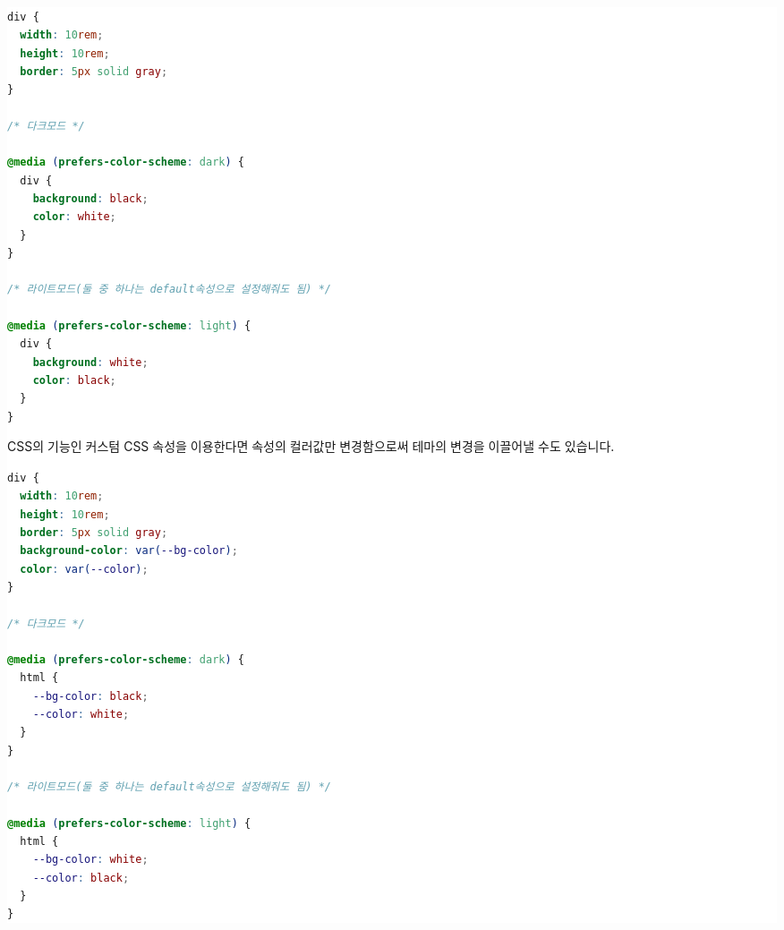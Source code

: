 ```css
div {
  width: 10rem;
  height: 10rem;
  border: 5px solid gray;
}

/* 다크모드 */

@media (prefers-color-scheme: dark) {
  div {
    background: black;
    color: white;
  }
}

/* 라이트모드(둘 중 하나는 default속성으로 설정해줘도 됨) */

@media (prefers-color-scheme: light) {
  div {
    background: white;
    color: black;
  }
}
```

<iframe height="265" style="width: 100%;" scrolling="no" title="NWdooBJ" src="https://codepen.io/hwano-jeon/embed/NWdooBJ?height=265&theme-id=dark&default-tab=css,result" frameborder="no" loading="lazy" allowtransparency="true" allowfullscreen="true">
  See the Pen <a href='https://codepen.io/hwano-jeon/pen/NWdooBJ'>NWdooBJ</a> by hwano jeon
  (<a href='https://codepen.io/hwano-jeon'>@hwano-jeon</a>) on <a href='https://codepen.io'>CodePen</a>.
</iframe>

CSS의 기능인 커스텀 CSS 속성을 이용한다면 속성의 컬러값만 변경함으로써 테마의 변경을 이끌어낼 수도 있습니다.

```css
div {
  width: 10rem;
  height: 10rem;
  border: 5px solid gray;
  background-color: var(--bg-color);
  color: var(--color);
}

/* 다크모드 */

@media (prefers-color-scheme: dark) {
  html {
    --bg-color: black;
    --color: white;
  }
}

/* 라이트모드(둘 중 하나는 default속성으로 설정해줘도 됨) */

@media (prefers-color-scheme: light) {
  html {
    --bg-color: white;
    --color: black;
  }
}
```
